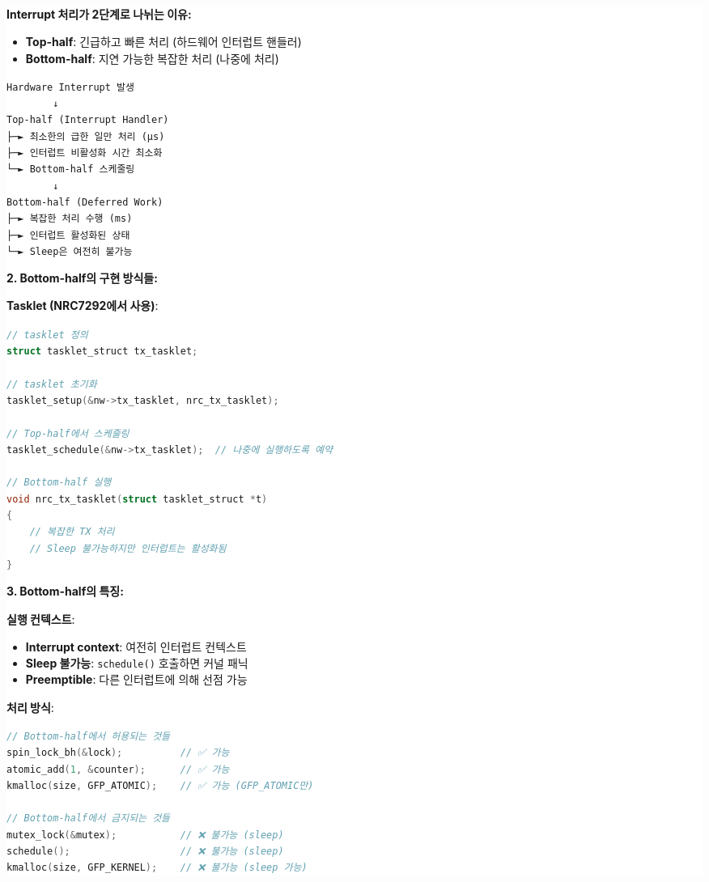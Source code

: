 **Interrupt 처리가 2단계로 나뉘는 이유:**
- **Top-half**: 긴급하고 빠른 처리 (하드웨어 인터럽트 핸들러)
- **Bottom-half**: 지연 가능한 복잡한 처리 (나중에 처리)

```
Hardware Interrupt 발생
        ↓
Top-half (Interrupt Handler)
├─► 최소한의 급한 일만 처리 (μs)
├─► 인터럽트 비활성화 시간 최소화
└─► Bottom-half 스케줄링
        ↓
Bottom-half (Deferred Work)
├─► 복잡한 처리 수행 (ms)
├─► 인터럽트 활성화된 상태
└─► Sleep은 여전히 불가능
```

**2. Bottom-half의 구현 방식들:**

**Tasklet (NRC7292에서 사용)**:
```c
// tasklet 정의
struct tasklet_struct tx_tasklet;

// tasklet 초기화 
tasklet_setup(&nw->tx_tasklet, nrc_tx_tasklet);

// Top-half에서 스케줄링
tasklet_schedule(&nw->tx_tasklet);  // 나중에 실행하도록 예약

// Bottom-half 실행
void nrc_tx_tasklet(struct tasklet_struct *t)
{
    // 복잡한 TX 처리
    // Sleep 불가능하지만 인터럽트는 활성화됨
}
```

**3. Bottom-half의 특징:**

**실행 컨텍스트**:
- **Interrupt context**: 여전히 인터럽트 컨텍스트
- **Sleep 불가능**: `schedule()` 호출하면 커널 패닉
- **Preemptible**: 다른 인터럽트에 의해 선점 가능

**처리 방식**:
```c
// Bottom-half에서 허용되는 것들
spin_lock_bh(&lock);          // ✅ 가능
atomic_add(1, &counter);      // ✅ 가능
kmalloc(size, GFP_ATOMIC);    // ✅ 가능 (GFP_ATOMIC만)

// Bottom-half에서 금지되는 것들
mutex_lock(&mutex);           // ❌ 불가능 (sleep)
schedule();                   // ❌ 불가능 (sleep)
kmalloc(size, GFP_KERNEL);    // ❌ 불가능 (sleep 가능)
```

